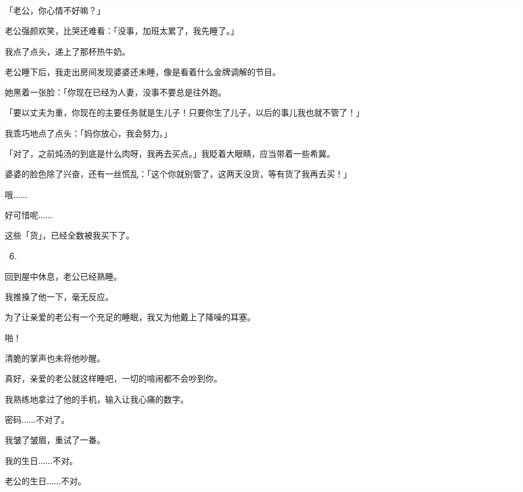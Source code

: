 
「老公，你心情不好嘛？」


老公强颜欢笑，比哭还难看：「没事，加班太累了，我先睡了。」


我点了点头，递上了那杯热牛奶。


老公睡下后，我走出房间发现婆婆还未睡，像是看着什么金牌调解的节目。


她黑着一张脸：「你现在已经为人妻，没事不要总是往外跑。


「要以丈夫为重，你现在的主要任务就是生儿子！只要你生了儿子，以后的事儿我也就不管了！」


我乖巧地点了点头：「妈你放心，我会努力。」


「对了，之前炖汤的到底是什么肉呀，我再去买点。」我眨着大眼睛，应当带着一些希冀。


婆婆的脸色除了兴奋，还有一丝慌乱：「这个你就别管了，这两天没货，等有货了我再去买！」


哦……


好可惜呢……


这些「货」，已经全数被我买下了。


6.


回到屋中休息，老公已经熟睡。


我推搡了他一下，毫无反应。


为了让亲爱的老公有一个充足的睡眠，我又为他戴上了降噪的耳塞。


啪！


清脆的掌声也未将他吵醒。


真好，亲爱的老公就这样睡吧，一切的喧闹都不会吵到你。


我熟练地拿过了他的手机，输入让我心痛的数字。


密码……不对了。


我皱了皱眉，重试了一番。


我的生日……不对。


老公的生日……不对。

